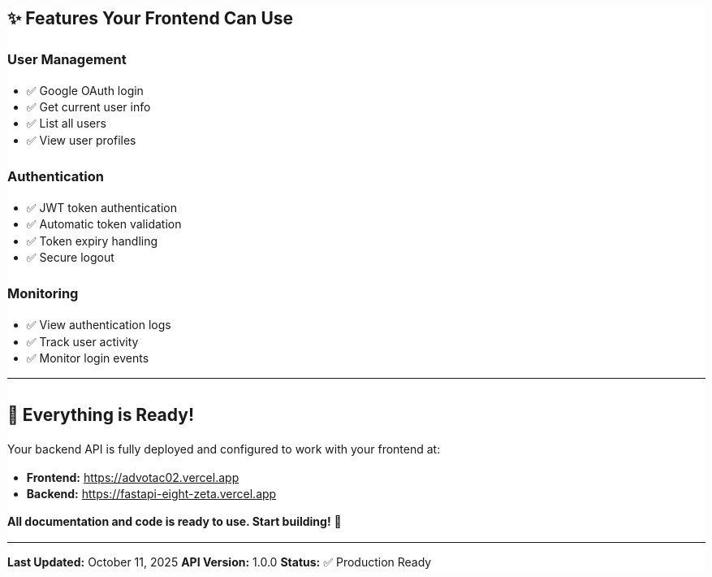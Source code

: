 
## ✨ Features Your Frontend Can Use

### **User Management**
- ✅ Google OAuth login
- ✅ Get current user info
- ✅ List all users
- ✅ View user profiles

### **Authentication**
- ✅ JWT token authentication
- ✅ Automatic token validation
- ✅ Token expiry handling
- ✅ Secure logout

### **Monitoring**
- ✅ View authentication logs
- ✅ Track user activity
- ✅ Monitor login events

---

## 🎉 Everything is Ready!

Your backend API is fully deployed and configured to work with your frontend at:
- **Frontend:** https://advotac02.vercel.app
- **Backend:** https://fastapi-eight-zeta.vercel.app

**All documentation and code is ready to use. Start building!** 🚀

---

**Last Updated:** October 11, 2025
**API Version:** 1.0.0
**Status:** ✅ Production Ready
